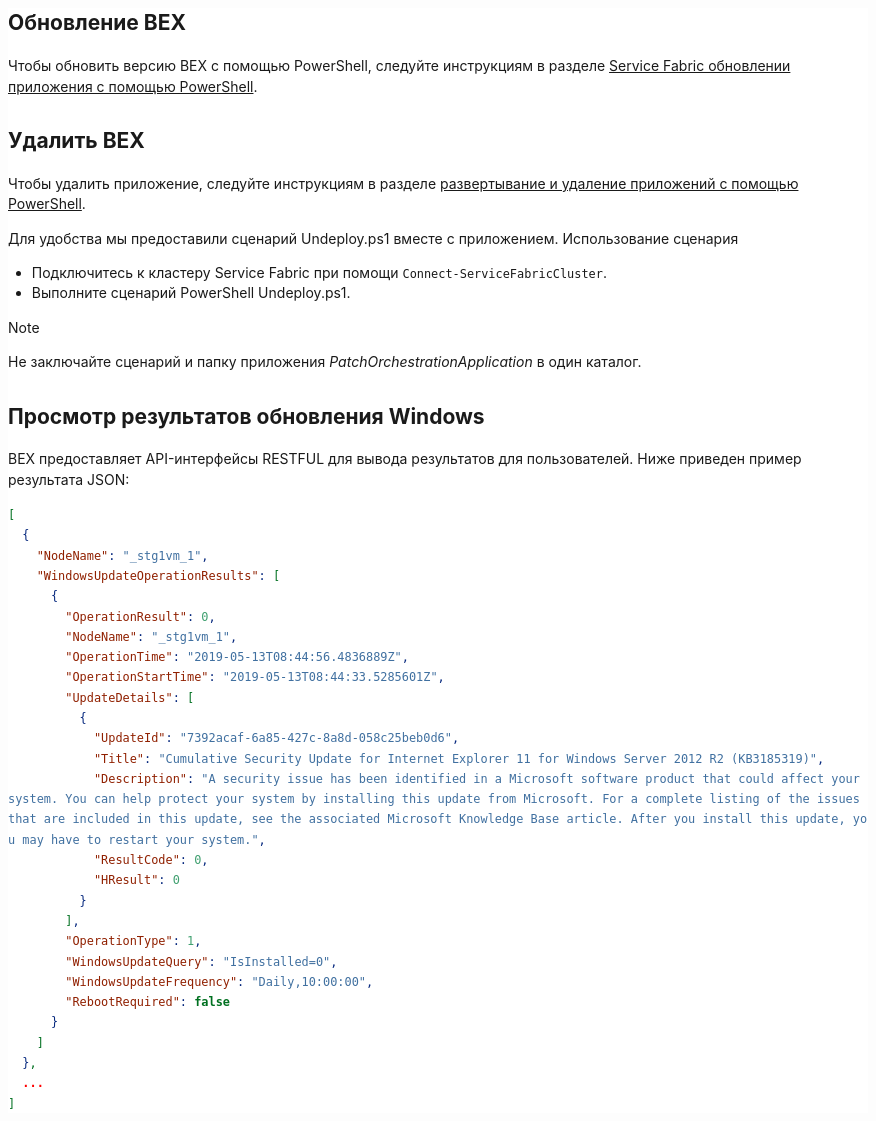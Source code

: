 ## <a name="upgrade-poa"></a>Обновление ВЕХ

Чтобы обновить версию ВЕХ с помощью PowerShell, следуйте инструкциям в разделе [Service Fabric обновлении приложения с помощью PowerShell](./service-fabric-application-upgrade-tutorial-powershell.md).

## <a name="remove-poa"></a>Удалить ВЕХ

Чтобы удалить приложение, следуйте инструкциям в разделе [развертывание и удаление приложений с помощью PowerShell](./service-fabric-deploy-remove-applications.md).

Для удобства мы предоставили сценарий Undeploy.ps1 вместе с приложением. Использование сценария

  - Подключитесь к кластеру Service Fabric при помощи ```Connect-ServiceFabricCluster```.
  - Выполните сценарий PowerShell Undeploy.ps1.

> [!NOTE]
> Не заключайте сценарий и папку приложения *PatchOrchestrationApplication* в один каталог.

## <a name="view-the-windows-update-results"></a>Просмотр результатов обновления Windows

ВЕХ предоставляет API-интерфейсы RESTFUL для вывода результатов для пользователей. Ниже приведен пример результата JSON:

```json
[
  {
    "NodeName": "_stg1vm_1",
    "WindowsUpdateOperationResults": [
      {
        "OperationResult": 0,
        "NodeName": "_stg1vm_1",
        "OperationTime": "2019-05-13T08:44:56.4836889Z",
        "OperationStartTime": "2019-05-13T08:44:33.5285601Z",
        "UpdateDetails": [
          {
            "UpdateId": "7392acaf-6a85-427c-8a8d-058c25beb0d6",
            "Title": "Cumulative Security Update for Internet Explorer 11 for Windows Server 2012 R2 (KB3185319)",
            "Description": "A security issue has been identified in a Microsoft software product that could affect your system. You can help protect your system by installing this update from Microsoft. For a complete listing of the issues that are included in this update, see the associated Microsoft Knowledge Base article. After you install this update, you may have to restart your system.",
            "ResultCode": 0,
            "HResult": 0
          }
        ],
        "OperationType": 1,
        "WindowsUpdateQuery": "IsInstalled=0",
        "WindowsUpdateFrequency": "Daily,10:00:00",
        "RebootRequired": false
      }
    ]
  },
  ...
]
```
